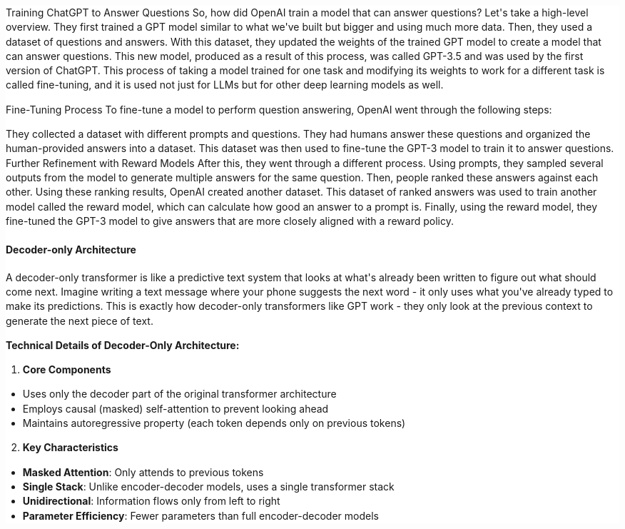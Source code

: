 Training ChatGPT to Answer Questions
So, how did OpenAI train a model that can answer questions? Let's take a high-level overview. They first trained a GPT
model similar to what we've built but bigger and using much more data. Then, they used a dataset of questions and
answers. With this dataset, they updated the weights of the trained GPT model to create a model that can answer
questions. This new model, produced as a result of this process, was called GPT-3.5 and was used by the first version of
ChatGPT. This process of taking a model trained for one task and modifying its weights to work for a different task is
called fine-tuning, and it is used not just for LLMs but for other deep learning models as well.

Fine-Tuning Process
To fine-tune a model to perform question answering, OpenAI went through the following steps:

They collected a dataset with different prompts and questions.
They had humans answer these questions and organized the human-provided answers into a dataset.
This dataset was then used to fine-tune the GPT-3 model to train it to answer questions.
Further Refinement with Reward Models
After this, they went through a different process. Using prompts, they sampled several outputs from the model to
generate multiple answers for the same question. Then, people ranked these answers against each other. Using these
ranking results, OpenAI created another dataset. This dataset of ranked answers was used to train another model called
the reward model, which can calculate how good an answer to a prompt is. Finally, using the reward model, they
fine-tuned the GPT-3 model to give answers that are more closely aligned with a reward policy.

#### Decoder-only Architecture

A decoder-only transformer is like a predictive text system that looks at what's already been written to figure out what
should come next. Imagine writing a text message where your phone suggests the next word - it only uses what you've
already typed to make its predictions. This is exactly how decoder-only transformers like GPT work - they only look at
the previous context to generate the next piece of text.

**Technical Details of Decoder-Only Architecture:**

1. **Core Components**

- Uses only the decoder part of the original transformer architecture
- Employs causal (masked) self-attention to prevent looking ahead
- Maintains autoregressive property (each token depends only on previous tokens)

2. **Key Characteristics**

- **Masked Attention**: Only attends to previous tokens
- **Single Stack**: Unlike encoder-decoder models, uses a single transformer stack
- **Unidirectional**: Information flows only from left to right
- **Parameter Efficiency**: Fewer parameters than full encoder-decoder models
